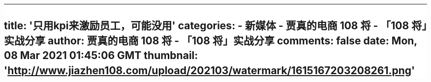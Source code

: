 
---
title: '只用kpi来激励员工，可能没用'
categories: 
    - 新媒体
    - 贾真的电商 108 将 - 「108 将」实战分享
author: 贾真的电商 108 将 - 「108 将」实战分享
comments: false
date: Mon, 08 Mar 2021 01:45:06 GMT
thumbnail: 'http://www.jiazhen108.com/upload/202103/watermark/1615167203208261.png'
---

<div>   